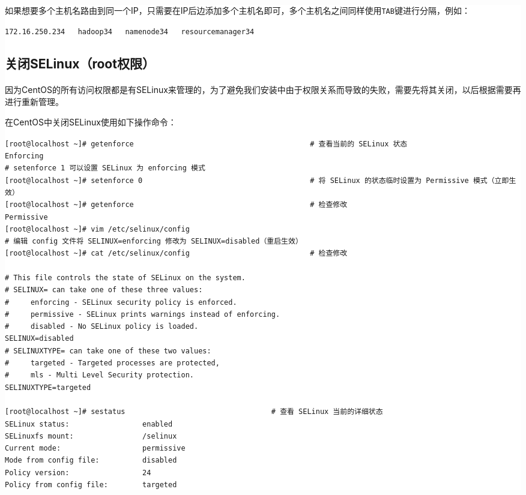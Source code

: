 如果想要多个主机名路由到同一个IP，只需要在IP后边添加多个主机名即可，多个主机名之间同样使用`TAB`键进行分隔，例如：

	172.16.250.234   hadoop34   namenode34   resourcemanager34

## 关闭SELinux（root权限）
因为CentOS的所有访问权限都是有SELinux来管理的，为了避免我们安装中由于权限关系而导致的失败，需要先将其关闭，以后根据需要再进行重新管理。

在CentOS中关闭SELinux使用如下操作命令：

	[root@localhost ~]# getenforce                                         # 查看当前的 SELinux 状态
	Enforcing
	# setenforce 1 可以设置 SELinux 为 enforcing 模式
	[root@localhost ~]# setenforce 0                                       # 将 SELinux 的状态临时设置为 Permissive 模式（立即生效）
	[root@localhost ~]# getenforce                                         # 检查修改
	Permissive
	[root@localhost ~]# vim /etc/selinux/config                            
	# 编辑 config 文件将 SELINUX=enforcing 修改为 SELINUX=disabled（重启生效）
	[root@localhost ~]# cat /etc/selinux/config                            # 检查修改
	 
	# This file controls the state of SELinux on the system.
	# SELINUX= can take one of these three values:
	#     enforcing - SELinux security policy is enforced.
	#     permissive - SELinux prints warnings instead of enforcing.
	#     disabled - No SELinux policy is loaded.
	SELINUX=disabled
	# SELINUXTYPE= can take one of these two values:
	#     targeted - Targeted processes are protected,
	#     mls - Multi Level Security protection.
	SELINUXTYPE=targeted 
	 
	[root@localhost ~]# sestatus                                  # 查看 SELinux 当前的详细状态
	SELinux status:                 enabled
	SELinuxfs mount:                /selinux
	Current mode:                   permissive
	Mode from config file:          disabled
	Policy version:                 24
	Policy from config file:        targeted
